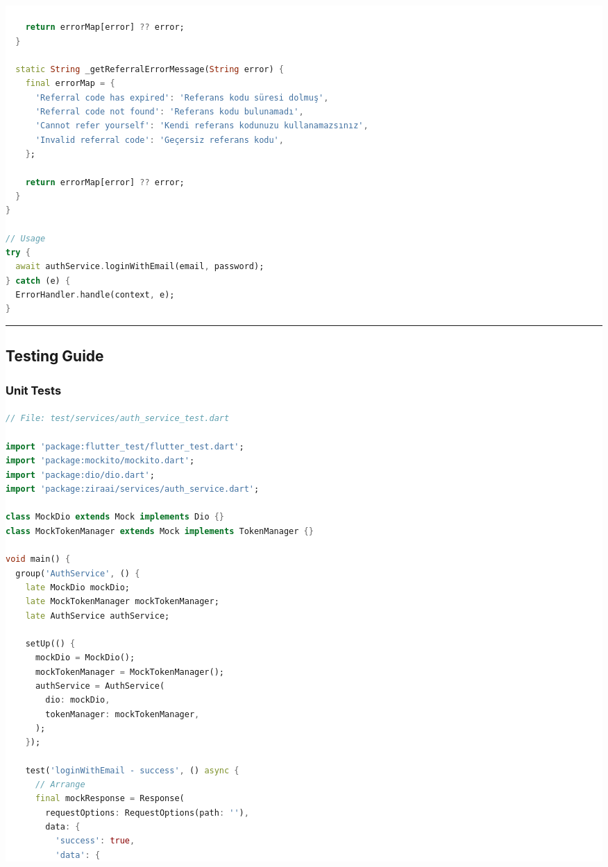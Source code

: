 ```dart

    return errorMap[error] ?? error;
  }

  static String _getReferralErrorMessage(String error) {
    final errorMap = {
      'Referral code has expired': 'Referans kodu süresi dolmuş',
      'Referral code not found': 'Referans kodu bulunamadı',
      'Cannot refer yourself': 'Kendi referans kodunuzu kullanamazsınız',
      'Invalid referral code': 'Geçersiz referans kodu',
    };

    return errorMap[error] ?? error;
  }
}

// Usage
try {
  await authService.loginWithEmail(email, password);
} catch (e) {
  ErrorHandler.handle(context, e);
}
```

---

## Testing Guide

### Unit Tests

```dart
// File: test/services/auth_service_test.dart

import 'package:flutter_test/flutter_test.dart';
import 'package:mockito/mockito.dart';
import 'package:dio/dio.dart';
import 'package:ziraai/services/auth_service.dart';

class MockDio extends Mock implements Dio {}
class MockTokenManager extends Mock implements TokenManager {}

void main() {
  group('AuthService', () {
    late MockDio mockDio;
    late MockTokenManager mockTokenManager;
    late AuthService authService;

    setUp(() {
      mockDio = MockDio();
      mockTokenManager = MockTokenManager();
      authService = AuthService(
        dio: mockDio,
        tokenManager: mockTokenManager,
      );
    });

    test('loginWithEmail - success', () async {
      // Arrange
      final mockResponse = Response(
        requestOptions: RequestOptions(path: ''),
        data: {
          'success': true,
          'data': {
```